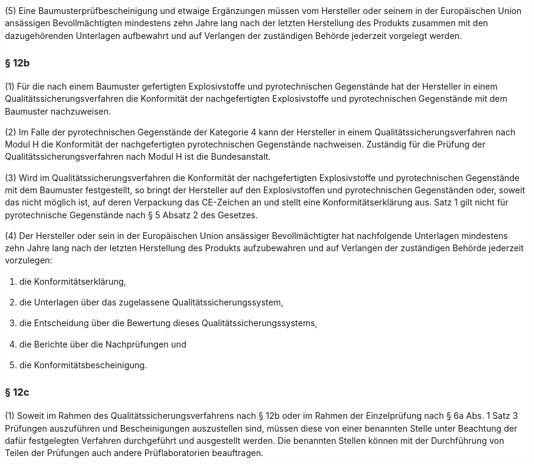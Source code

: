 (5) Eine Baumusterprüfbescheinigung und etwaige Ergänzungen müssen vom
Hersteller oder seinem in der Europäischen Union ansässigen
Bevollmächtigten mindestens zehn Jahre lang nach der letzten
Herstellung des Produkts zusammen mit den dazugehörenden Unterlagen
aufbewahrt und auf Verlangen der zuständigen Behörde jederzeit
vorgelegt werden.


### § 12b

(1) Für die nach einem Baumuster gefertigten Explosivstoffe und
pyrotechnischen Gegenstände hat der Hersteller in einem
Qualitätssicherungsverfahren die Konformität der nachgefertigten
Explosivstoffe und pyrotechnischen Gegenstände mit dem Baumuster
nachzuweisen.

(2) Im Falle der pyrotechnischen Gegenstände der Kategorie 4 kann der
Hersteller in einem Qualitätssicherungsverfahren nach Modul H die
Konformität der nachgefertigten pyrotechnischen Gegenstände
nachweisen. Zuständig für die Prüfung der Qualitätssicherungsverfahren
nach Modul H ist die Bundesanstalt.

(3) Wird im Qualitätssicherungsverfahren die Konformität der
nachgefertigten Explosivstoffe und pyrotechnischen Gegenstände mit dem
Baumuster festgestellt, so bringt der Hersteller auf den
Explosivstoffen und pyrotechnischen Gegenständen oder, soweit das
nicht möglich ist, auf deren Verpackung das CE-Zeichen an und stellt
eine Konformitätserklärung aus. Satz 1 gilt nicht für pyrotechnische
Gegenstände nach § 5 Absatz 2 des Gesetzes.

(4) Der Hersteller oder sein in der Europäischen Union ansässiger
Bevollmächtigter hat nachfolgende Unterlagen mindestens zehn Jahre
lang nach der letzten Herstellung des Produkts aufzubewahren und auf
Verlangen der zuständigen Behörde jederzeit vorzulegen:

1.  die Konformitätserklärung,


2.  die Unterlagen über das zugelassene Qualitätssicherungssystem,


3.  die Entscheidung über die Bewertung dieses Qualitätssicherungssystems,


4.  die Berichte über die Nachprüfungen und


5.  die Konformitätsbescheinigung.





### § 12c

(1) Soweit im Rahmen des Qualitätssicherungsverfahrens nach § 12b oder
im Rahmen der Einzelprüfung nach § 6a Abs. 1 Satz 3 Prüfungen
auszuführen und Bescheinigungen auszustellen sind, müssen diese von
einer benannten Stelle unter Beachtung der dafür festgelegten
Verfahren durchgeführt und ausgestellt werden. Die benannten Stellen
können mit der Durchführung von Teilen der Prüfungen auch andere
Prüflaboratorien beauftragen.

